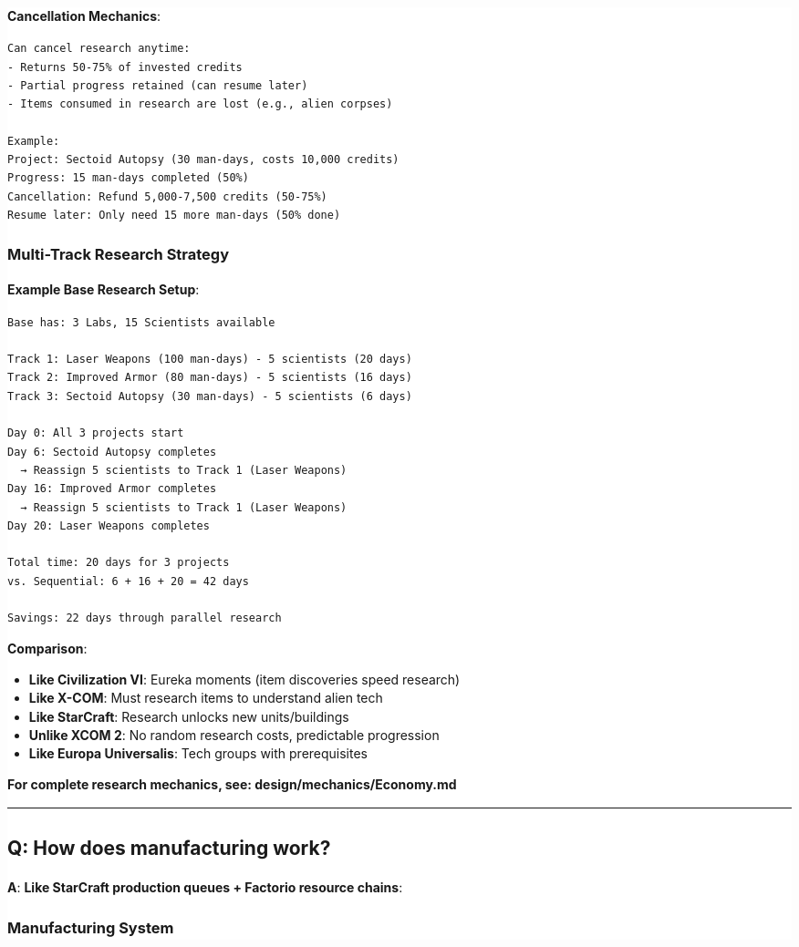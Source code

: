 **Cancellation Mechanics**:
```
Can cancel research anytime:
- Returns 50-75% of invested credits
- Partial progress retained (can resume later)
- Items consumed in research are lost (e.g., alien corpses)

Example:
Project: Sectoid Autopsy (30 man-days, costs 10,000 credits)
Progress: 15 man-days completed (50%)
Cancellation: Refund 5,000-7,500 credits (50-75%)
Resume later: Only need 15 more man-days (50% done)
```

### Multi-Track Research Strategy

**Example Base Research Setup**:
```
Base has: 3 Labs, 15 Scientists available

Track 1: Laser Weapons (100 man-days) - 5 scientists (20 days)
Track 2: Improved Armor (80 man-days) - 5 scientists (16 days)
Track 3: Sectoid Autopsy (30 man-days) - 5 scientists (6 days)

Day 0: All 3 projects start
Day 6: Sectoid Autopsy completes
  → Reassign 5 scientists to Track 1 (Laser Weapons)
Day 16: Improved Armor completes
  → Reassign 5 scientists to Track 1 (Laser Weapons)
Day 20: Laser Weapons completes

Total time: 20 days for 3 projects
vs. Sequential: 6 + 16 + 20 = 42 days

Savings: 22 days through parallel research
```

**Comparison**:
- **Like Civilization VI**: Eureka moments (item discoveries speed research)
- **Like X-COM**: Must research items to understand alien tech
- **Like StarCraft**: Research unlocks new units/buildings
- **Unlike XCOM 2**: No random research costs, predictable progression
- **Like Europa Universalis**: Tech groups with prerequisites

**For complete research mechanics, see: design/mechanics/Economy.md**

---

## Q: How does manufacturing work?

**A**: **Like StarCraft production queues + Factorio resource chains**:

### Manufacturing System
